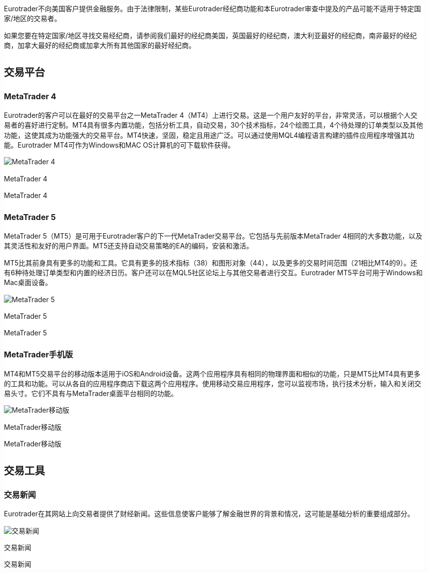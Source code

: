 Eurotrader不向美国客户提供金融服务。由于法律限制，某些Eurotrader经纪商功能和本Eurotrader审查中提及的产品可能不适用于特定国家/地区的交易者。

如果您要在特定国家/地区寻找交易经纪商，请参阅我们最好的经纪商美国，英国最好的经纪商，澳大利亚最好的经纪商，南非最好的经纪商，加拿大最好的经纪商或加拿大所有其他国家的最好经纪商。

## 交易平台

### MetaTrader 4

Eurotrader的客户可以在最好的交易平台之一MetaTrader 4（MT4）上进行交易。这是一个用户友好的平台，非常灵活，可以根据个人交易者的喜好进行定制。MT4具有很多内置功能，包括分析工具，自动交易，30个技术指标，24个绘图工具，4个待处理的订单类型以及其他功能，这使其成为功能强大的交易平台。MT4快速，坚固，稳定且用途广泛。可以通过使用MQL4编程语言构建的插件应用程序增强其功能。Eurotrader MT4可作为Windows和MAC OS计算机的可下载软件获得。

![MetaTrader 4](https://cdn.fendou.la/funstoutiao/2020/11/Eurotrader-Review-MetaTrader-4-1024x342.jpg "MetaTrader 4")

MetaTrader 4

MetaTrader 4

### MetaTrader 5

MetaTrader 5（MT5）是可用于Eurotrader客户的下一代MetaTrader交易平台。它包括与先前版本MetaTrader 4相同的大多数功能，以及其灵活性和友好的用户界面。MT5还支持自动交易策略的EA的编码，安装和激活。

MT5比其前身具有更多的功能和工具。它具有更多的技术指标（38）和图形对象（44），以及更多的交易时间范围（21相比MT4的9）。还有6种待处理订单类型和内置的经济日历。客户还可以在MQL5社区论坛上与其他交易者进行交互。Eurotrader MT5平台可用于Windows和Mac桌面设备。

![MetaTrader 5](https://cdn.fendou.la/funstoutiao/2020/11/Eurotrader-Review-MetaTrader-5-1024x335.jpg "MetaTrader 5")

MetaTrader 5

MetaTrader 5

### MetaTrader手机版

MT4和MT5交易平台的移动版本适用于iOS和Android设备。这两个应用程序具有相同的物理界面和相似的功能，只是MT5比MT4具有更多的工具和功能。可以从各自的应用程序商店下载这两个应用程序。使用移动交易应用程序，您可以监视市场，执行技术分析，输入和关闭交易头寸。它们不具有与MetaTrader桌面平台相同的功能。

![MetaTrader移动版](https://cdn.fendou.la/funstoutiao/2020/11/Eurotrader-Review-MetaTrader-Mobile.png "MetaTrader移动版")

MetaTrader移动版

MetaTrader移动版

## 交易工具

### 交易新闻

Eurotrader在其网站上向交易者提供了财经新闻。这些信息使客户能够了解金融世界的背景和情况，这可能是基础分析的重要组成部分。

![交易新闻](https://cdn.fendou.la/funstoutiao/2020/11/Eurotrader-Review-Trading-News-1024x378.png "交易新闻")

交易新闻

交易新闻
